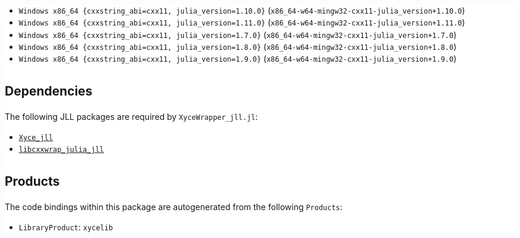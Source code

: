 * `Windows x86_64 {cxxstring_abi=cxx11, julia_version=1.10.0}` (`x86_64-w64-mingw32-cxx11-julia_version+1.10.0`)
* `Windows x86_64 {cxxstring_abi=cxx11, julia_version=1.11.0}` (`x86_64-w64-mingw32-cxx11-julia_version+1.11.0`)
* `Windows x86_64 {cxxstring_abi=cxx11, julia_version=1.7.0}` (`x86_64-w64-mingw32-cxx11-julia_version+1.7.0`)
* `Windows x86_64 {cxxstring_abi=cxx11, julia_version=1.8.0}` (`x86_64-w64-mingw32-cxx11-julia_version+1.8.0`)
* `Windows x86_64 {cxxstring_abi=cxx11, julia_version=1.9.0}` (`x86_64-w64-mingw32-cxx11-julia_version+1.9.0`)

## Dependencies

The following JLL packages are required by `XyceWrapper_jll.jl`:

* [`Xyce_jll`](https://github.com/JuliaBinaryWrappers/Xyce_jll.jl)
* [`libcxxwrap_julia_jll`](https://github.com/JuliaBinaryWrappers/libcxxwrap_julia_jll.jl)

## Products

The code bindings within this package are autogenerated from the following `Products`:

* `LibraryProduct`: `xycelib`
